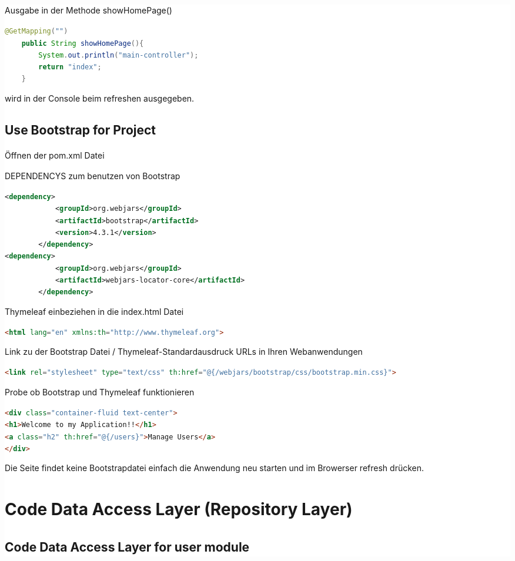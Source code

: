 Ausgabe in der Methode showHomePage()

```java
@GetMapping("")
    public String showHomePage(){
        System.out.println("main-controller");
        return "index";
    }
```

wird in der Console beim refreshen ausgegeben.

## Use Bootstrap for Project

Öffnen der pom.xml Datei

DEPENDENCYS zum benutzen von Bootstrap

```xml
<dependency>
            <groupId>org.webjars</groupId>
            <artifactId>bootstrap</artifactId>
            <version>4.3.1</version>
        </dependency>
<dependency>
            <groupId>org.webjars</groupId>
            <artifactId>webjars-locator-core</artifactId>
        </dependency>
```

Thymeleaf einbeziehen in die index.html Datei

```html
<html lang="en" xmlns:th="http://www.thymeleaf.org">
```

Link zu der Bootstrap Datei  / Thymeleaf-Standardausdruck  URLs in Ihren Webanwendungen

```html
<link rel="stylesheet" type="text/css" th:href="@{/webjars/bootstrap/css/bootstrap.min.css}">
```

Probe ob Bootstrap und Thymeleaf funktionieren

```html
<div class="container-fluid text-center">
<h1>Welcome to my Application!!</h1>
<a class="h2" th:href="@{/users}">Manage Users</a>
</div>
```

Die Seite findet keine Bootstrapdatei einfach die Anwendung neu starten und im Browerser refresh drücken.

# Code Data Access Layer (Repository Layer)

## Code Data Access Layer for user module
